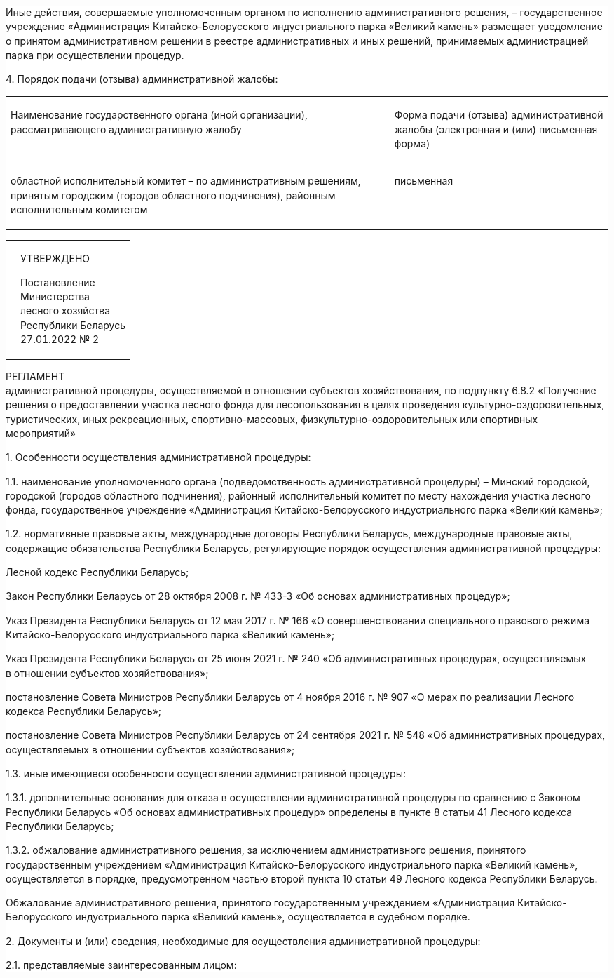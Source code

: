 <p>Иные действия, совершаемые уполномоченным органом по исполнению административного решения, – государственное учреждение «Администрация Китайско-Белорусского индустриального парка «Великий камень» размещает уведомление о принятом административном решении в реестре административных и иных решений, принимаемых администрацией парка при осуществлении процедур.</p>
<p>4. Порядок подачи (отзыва) административной жалобы:</p>
<p></p>
<table>
<tr>
<td><p>Наименование государственного органа (иной организации), рассматривающего административную жалобу</p></td>
<td><p>Форма подачи (отзыва) административной жалобы (электронная и (или) письменная форма)</p></td>
</tr>
<tr>
<td><p>областной исполнительный комитет – по административным решениям, принятым городским (городов областного подчинения), районным исполнительным комитетом</p></td>
<td><p>письменная</p></td>
</tr>
</table>
<p></p>
<table><tr>
<td><p></p></td>
<td>
<p>УТВЕРЖДЕНО</p>
<p>Постановление <br>Министерства <br>лесного хозяйства <br>Республики Беларусь<br>27.01.2022 № 2</p>
</td>
</tr></table>
<p>РЕГЛАМЕНТ<br>административной процедуры, осуществляемой в отношении субъектов хозяйствования, по подпункту 6.8.2 «Получение решения о предоставлении участка лесного фонда для лесопользования в целях проведения культурно-оздоровительных, туристических, иных рекреационных, спортивно-массовых, физкультурно-оздоровительных или спортивных мероприятий»</p>
<p>1. Особенности осуществления административной процедуры:</p>
<p>1.1. наименование уполномоченного органа (подведомственность административной процедуры) – Минский городской, городской (городов областного подчинения), районный исполнительный комитет по месту нахождения участка лесного фонда, государственное учреждение «Администрация Китайско-Белорусского индустриального парка «Великий камень»;</p>
<p>1.2. нормативные правовые акты, международные договоры Республики Беларусь, международные правовые акты, содержащие обязательства Республики Беларусь, регулирующие порядок осуществления административной процедуры:</p>
<p>Лесной кодекс Республики Беларусь;</p>
<p>Закон Республики Беларусь от 28 октября 2008 г. № 433-З «Об основах административных процедур»;</p>
<p>Указ Президента Республики Беларусь от 12 мая 2017 г. № 166 «О совершенствовании специального правового режима Китайско-Белорусского индустриального парка «Великий камень»;</p>
<p>Указ Президента Республики Беларусь от 25 июня 2021 г. № 240 «Об административных процедурах, осуществляемых в отношении субъектов хозяйствования»;</p>
<p>постановление Совета Министров Республики Беларусь от 4 ноября 2016 г. № 907 «О мерах по реализации Лесного кодекса Республики Беларусь»;</p>
<p>постановление Совета Министров Республики Беларусь от 24 сентября 2021 г. № 548 «Об административных процедурах, осуществляемых в отношении субъектов хозяйствования»;</p>
<p>1.3. иные имеющиеся особенности осуществления административной процедуры:</p>
<p>1.3.1. дополнительные основания для отказа в осуществлении административной процедуры по сравнению с Законом Республики Беларусь «Об основах административных процедур» определены в пункте 8 статьи 41 Лесного кодекса Республики Беларусь;</p>
<p>1.3.2. обжалование административного решения, за исключением административного решения, принятого государственным учреждением «Администрация Китайско-Белорусского индустриального парка «Великий камень», осуществляется в порядке, предусмотренном частью второй пункта 10 статьи 49 Лесного кодекса Республики Беларусь.</p>
<p>Обжалование административного решения, принятого государственным учреждением «Администрация Китайско-Белорусского индустриального парка «Великий камень», осуществляется в судебном порядке.</p>
<p>2. Документы и (или) сведения, необходимые для осуществления административной процедуры:</p>
<p>2.1. представляемые заинтересованным лицом:</p>
<p></p>